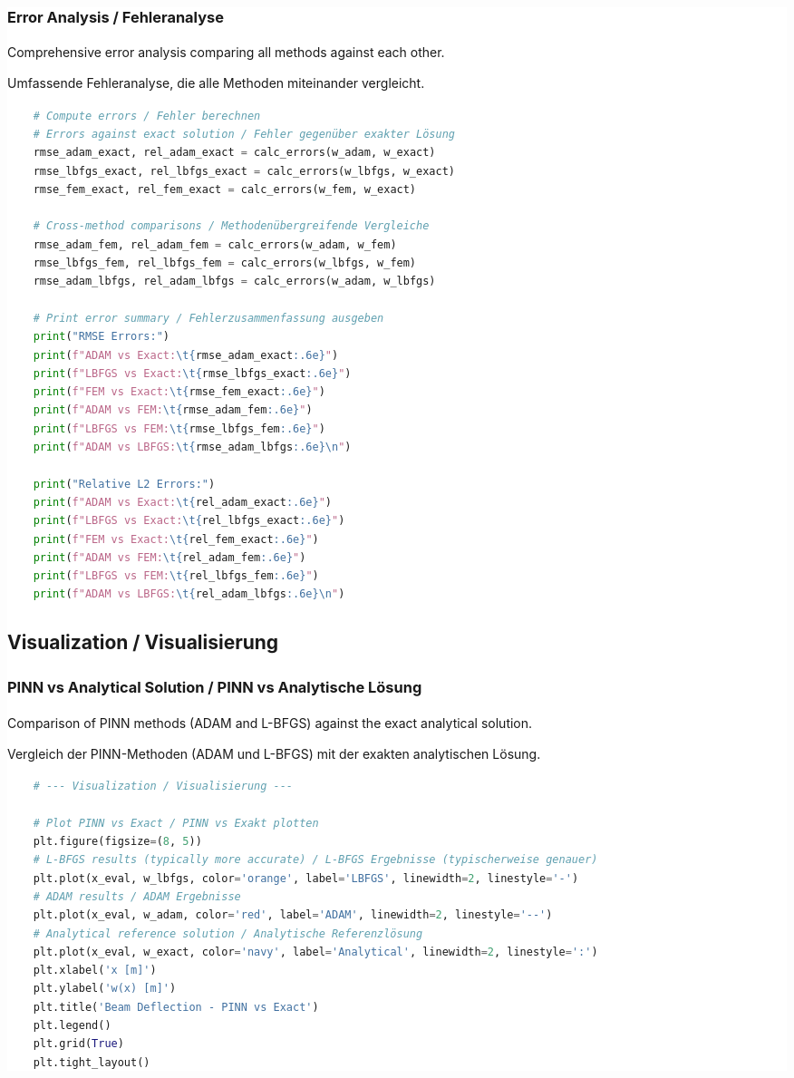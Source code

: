 ### Error Analysis / Fehleranalyse

Comprehensive error analysis comparing all methods against each other.

Umfassende Fehleranalyse, die alle Methoden miteinander vergleicht.

```python
    # Compute errors / Fehler berechnen
    # Errors against exact solution / Fehler gegenüber exakter Lösung
    rmse_adam_exact, rel_adam_exact = calc_errors(w_adam, w_exact)
    rmse_lbfgs_exact, rel_lbfgs_exact = calc_errors(w_lbfgs, w_exact)
    rmse_fem_exact, rel_fem_exact = calc_errors(w_fem, w_exact)
    
    # Cross-method comparisons / Methodenübergreifende Vergleiche
    rmse_adam_fem, rel_adam_fem = calc_errors(w_adam, w_fem)
    rmse_lbfgs_fem, rel_lbfgs_fem = calc_errors(w_lbfgs, w_fem)
    rmse_adam_lbfgs, rel_adam_lbfgs = calc_errors(w_adam, w_lbfgs)

    # Print error summary / Fehlerzusammenfassung ausgeben
    print("RMSE Errors:")
    print(f"ADAM vs Exact:\t{rmse_adam_exact:.6e}")
    print(f"LBFGS vs Exact:\t{rmse_lbfgs_exact:.6e}")
    print(f"FEM vs Exact:\t{rmse_fem_exact:.6e}")
    print(f"ADAM vs FEM:\t{rmse_adam_fem:.6e}")
    print(f"LBFGS vs FEM:\t{rmse_lbfgs_fem:.6e}")
    print(f"ADAM vs LBFGS:\t{rmse_adam_lbfgs:.6e}\n")

    print("Relative L2 Errors:")
    print(f"ADAM vs Exact:\t{rel_adam_exact:.6e}")
    print(f"LBFGS vs Exact:\t{rel_lbfgs_exact:.6e}")
    print(f"FEM vs Exact:\t{rel_fem_exact:.6e}")
    print(f"ADAM vs FEM:\t{rel_adam_fem:.6e}")
    print(f"LBFGS vs FEM:\t{rel_lbfgs_fem:.6e}")
    print(f"ADAM vs LBFGS:\t{rel_adam_lbfgs:.6e}\n")
```

## Visualization / Visualisierung

### PINN vs Analytical Solution / PINN vs Analytische Lösung

Comparison of PINN methods (ADAM and L-BFGS) against the exact analytical solution.

Vergleich der PINN-Methoden (ADAM und L-BFGS) mit der exakten analytischen Lösung.

```python
    # --- Visualization / Visualisierung ---

    # Plot PINN vs Exact / PINN vs Exakt plotten
    plt.figure(figsize=(8, 5))
    # L-BFGS results (typically more accurate) / L-BFGS Ergebnisse (typischerweise genauer)
    plt.plot(x_eval, w_lbfgs, color='orange', label='LBFGS', linewidth=2, linestyle='-')
    # ADAM results / ADAM Ergebnisse
    plt.plot(x_eval, w_adam, color='red', label='ADAM', linewidth=2, linestyle='--')
    # Analytical reference solution / Analytische Referenzlösung
    plt.plot(x_eval, w_exact, color='navy', label='Analytical', linewidth=2, linestyle=':')
    plt.xlabel('x [m]')
    plt.ylabel('w(x) [m]')
    plt.title('Beam Deflection - PINN vs Exact')
    plt.legend()
    plt.grid(True)
    plt.tight_layout()
```
